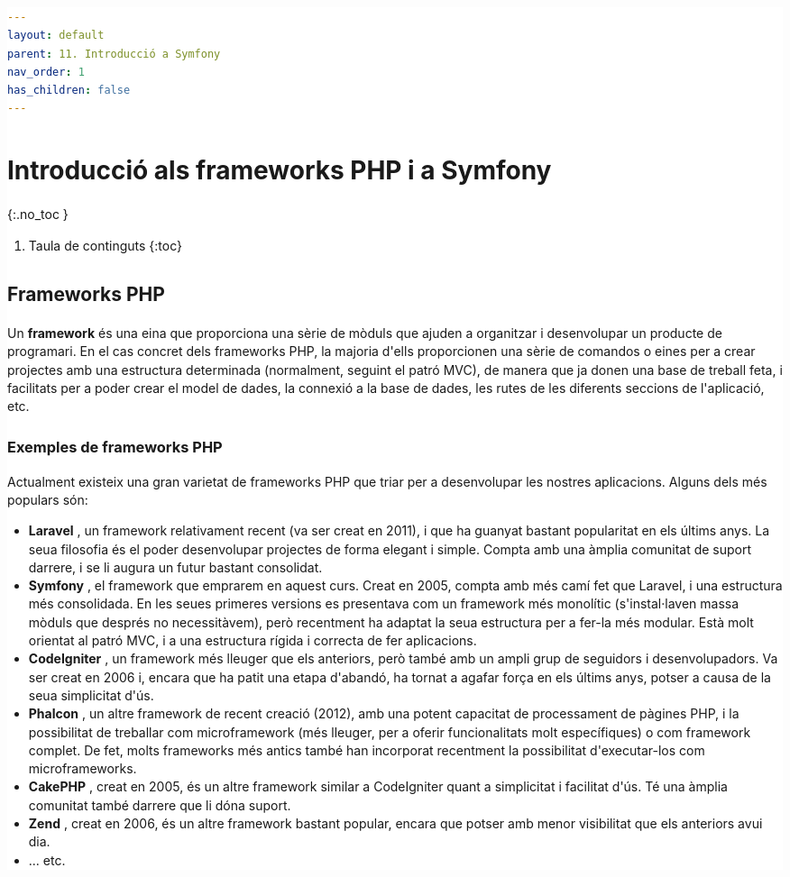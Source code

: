 ```yaml
---
layout: default
parent: 11. Introducció a Symfony
nav_order: 1
has_children: false
---
```


# Introducció als frameworks PHP i a Symfony
{:.no_toc }

1. Taula de continguts
{:toc}

## Frameworks PHP

Un **framework** és una eina que proporciona una sèrie de mòduls que
ajuden a organitzar i desenvolupar un producte de programari. En el cas
concret dels frameworks PHP, la majoria d'ells proporcionen una sèrie
de comandos o eines per a crear projectes amb una estructura determinada
(normalment, seguint el patró MVC), de manera que ja
donen una base de treball feta, i facilitats per a poder crear el model
de dades, la connexió a la base de dades, les rutes de les diferents
seccions de l'aplicació, etc.

### Exemples de frameworks PHP

Actualment existeix una gran varietat de frameworks PHP que triar per a
desenvolupar les nostres aplicacions. Alguns dels més populars són:

-   **Laravel** , un framework relativament recent (va ser creat en
    2011), i que ha guanyat bastant popularitat en els últims anys. La
    seua filosofia és el poder desenvolupar projectes de forma elegant i
    simple. Compta amb una àmplia comunitat de suport darrere, i se li
    augura un futur bastant consolidat.
-   **Symfony** , el framework que emprarem en aquest curs. Creat en
    2005, compta amb més camí fet que Laravel, i una estructura més
    consolidada. En les seues primeres versions es presentava com un
    framework més monolític (s'instal·laven massa mòduls que després no
    necessitàvem), però recentment ha adaptat la seua estructura per a
    fer-la més modular. Està molt orientat al patró MVC, i a una
    estructura rígida i correcta de fer aplicacions.
-   **CodeIgniter** , un framework més lleuger que els anteriors, però
    també amb un ampli grup de seguidors i desenvolupadors. Va ser creat
    en 2006 i, encara que ha patit una etapa d'abandó, ha tornat a
    agafar força en els últims anys, potser a causa de la seua
    simplicitat d'ús.
-   **Phalcon** , un altre framework de recent creació (2012), amb una
    potent capacitat de processament de pàgines PHP, i la possibilitat
    de treballar com microframework (més lleuger, per a oferir
    funcionalitats molt específiques) o com framework complet. De fet,
    molts frameworks més antics també han incorporat recentment la
    possibilitat d'executar-los com microframeworks.
-   **CakePHP** , creat en 2005, és un altre framework similar a
    CodeIgniter quant a simplicitat i facilitat d'ús. Té una àmplia
    comunitat també darrere que li dóna suport.
-   **Zend** , creat en 2006, és un altre framework bastant popular,
    encara que potser amb menor visibilitat que els anteriors avui dia.
-   ... etc.
